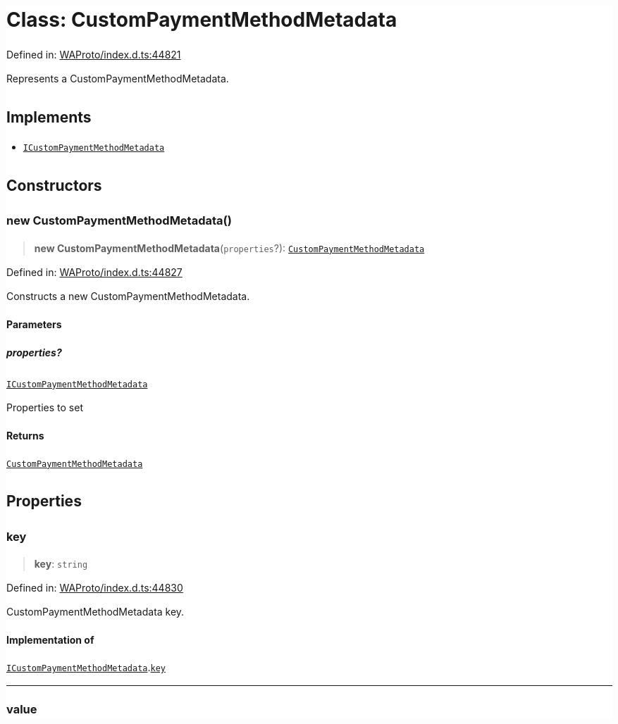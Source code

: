 # Class: CustomPaymentMethodMetadata

Defined in: [WAProto/index.d.ts:44821](https://github.com/Fokusdotid/bail/blob/99acc683da8779d62a0509bb4108fdb35cb2b061/WAProto/index.d.ts#L44821)

Represents a CustomPaymentMethodMetadata.

## Implements

- [`ICustomPaymentMethodMetadata`](../interfaces/ICustomPaymentMethodMetadata.md)

## Constructors

### new CustomPaymentMethodMetadata()

> **new CustomPaymentMethodMetadata**(`properties`?): [`CustomPaymentMethodMetadata`](CustomPaymentMethodMetadata.md)

Defined in: [WAProto/index.d.ts:44827](https://github.com/Fokusdotid/bail/blob/99acc683da8779d62a0509bb4108fdb35cb2b061/WAProto/index.d.ts#L44827)

Constructs a new CustomPaymentMethodMetadata.

#### Parameters

##### properties?

[`ICustomPaymentMethodMetadata`](../interfaces/ICustomPaymentMethodMetadata.md)

Properties to set

#### Returns

[`CustomPaymentMethodMetadata`](CustomPaymentMethodMetadata.md)

## Properties

### key

> **key**: `string`

Defined in: [WAProto/index.d.ts:44830](https://github.com/Fokusdotid/bail/blob/99acc683da8779d62a0509bb4108fdb35cb2b061/WAProto/index.d.ts#L44830)

CustomPaymentMethodMetadata key.

#### Implementation of

[`ICustomPaymentMethodMetadata`](../interfaces/ICustomPaymentMethodMetadata.md).[`key`](../interfaces/ICustomPaymentMethodMetadata.md#key)

***

### value
